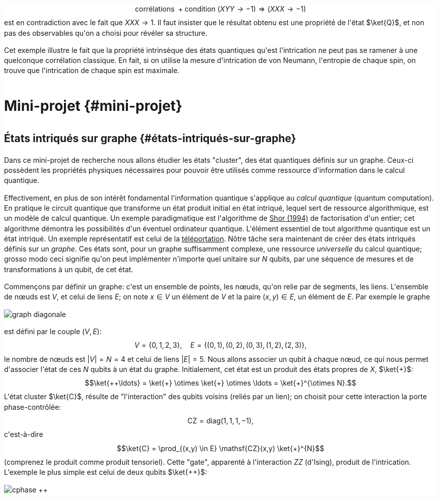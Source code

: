 $$\text{corrélations } + \text{condition } \big( XYY  \rightarrow -1 \big) \Rightarrow \big( XXX \rightarrow -1 \big)$$
est en contradiction avec le fait que $XXX \rightarrow 1$. Il faut insister que le résultat obtenu est une propriété de l'ëtat $\ket{Q}$, et non pas des observables qu'on a choisi pour révéler sa structure.

Cet exemple illustre le fait que la propriété intrinsèque des états quantiques qu'est l'intrication ne peut pas se ramener à une quelconque corrélation classique. En fait, si on utilise la mesure d'intrication de von Neumann, l'entropie de chaque spin, on trouve que l'intrication de chaque spin est maximale.

# Mini-projet {#mini-projet}
## États intriqués sur graphe {#états-intriqués-sur-graphe}

Dans ce mini-projet de recherche nous allons étudier les états "cluster", des état quantiques définis sur un graphe. Ceux-ci possèdent les propriétés physiques nécessaires pour pouvoir être utilisés comme ressource d'information dans le calcul quantique.

Effectivement, en plus de son intérêt fondamental l'information quantique s'applique au *calcul quantique* (quantum computation). En pratique le circuit quantique que transforme un état produit initial en état intriqué, lequel sert de ressource algorithmique, est un modèle de calcul quantique. Un exemple paradigmatique est l'algorithme de [Shor (1994)](https://en.wikipedia.org/wiki/Shor%27s_algorithm) de factorisation d'un entier; cet algorithme démontra les possibilités d'un éventuel ordinateur quantique. L'élément essentiel de tout algorithme quantique est un état intriqué. Un exemple représentatif est celui de la [téléportation]({filename}/L3-telep.md). Nôtre tâche sera maintenant de créer des états intriqués définis sur un *graphe*. Ces états sont, pour un graphe suffisamment complexe, une ressource *universelle* du calcul quantique; grosso modo ceci signifie qu'on peut implémenter n'importe quel unitaire sur $N$ qubits, par une séquence de mesures et de transformations à un qubit, de cet état. 

Commençons par définir un graphe: c'est un ensemble de points, les nœuds, qu'on relie par de segments, les liens. L'ensemble de nœuds est $V$, et celui de liens $E$; on note $x\in V$ un élément de $V$ et la paire $(x,y)\in E$, un élément de $E$. Par exemple le graphe

<img src="{static}/images/L3-g_1.svg" alt="graph diagonale" style="height: 100px;"/>

est défini par le couple $(V,E)$:
$$V = \{0, 1, 2, 3\}, \quad E = \{(0,1), (0,2), (0,3), (1,2), (2,3)\},$$
le nombre de nœuds est $|V| = N = 4$ et celui de liens $|E| = 5$. Nous allons associer un qubit à chaque nœud, ce qui nous permet d'associer l'état de ces $N$ qubits à un état du graphe. Initialement, cet état est un produit des états propres de $X$, $\ket{+}$:
$$\ket{++\ldots} = \ket{+} \otimes \ket{+} \otimes \ldots = \ket{+}^{\otimes N}.$$
L'état cluster $\ket{C}$, résulte de "l'interaction" des qubits voisins (reliés par un lien); on choisit pour cette interaction la porte phase-contrôlée:
$$\mathsf{CZ} = \mathrm{diag}(1,1,1,-1),$$
c'est-à-dire
$$\ket{C} = \prod_{(x,y) \in E} \mathsf{CZ}(x,y) \ket{+}^{N}$$
(comprenez le produit comme produit tensoriel). Cette "gate", apparenté à l'interaction $ZZ$ (d'Ising), produit de l'intrication. L'exemple le plus simple est celui de deux qubits $\ket{++}$:

<img src="{static}/images/L3-c_cz.svg" alt="cphase ++" style="height: 48px;"/>
